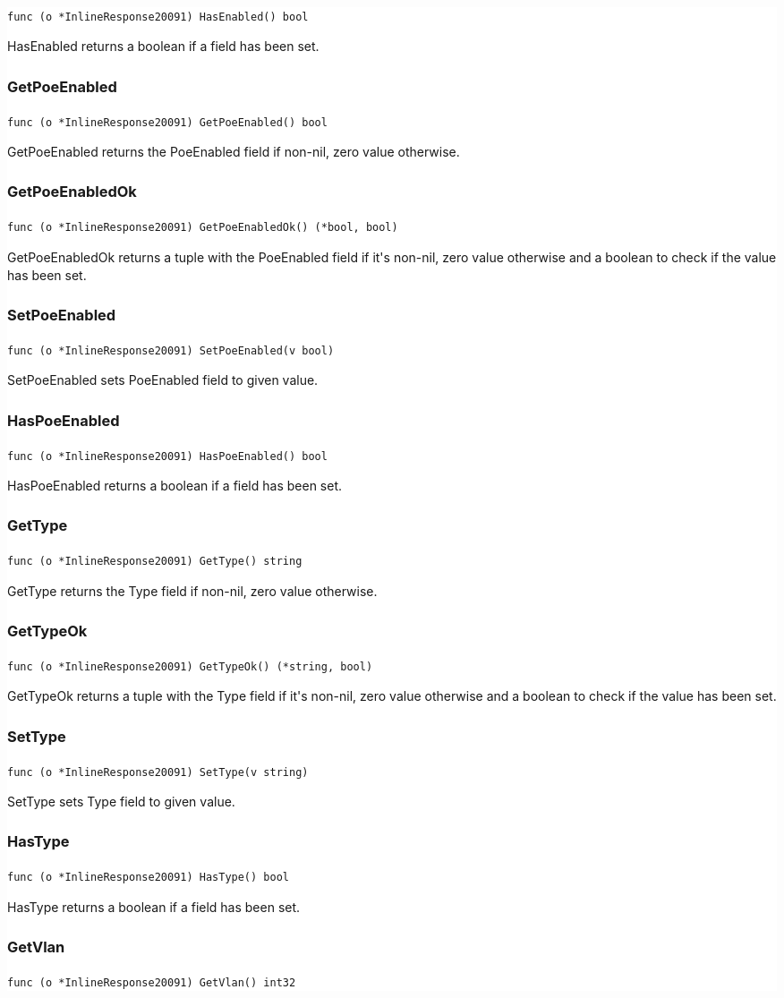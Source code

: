 `func (o *InlineResponse20091) HasEnabled() bool`

HasEnabled returns a boolean if a field has been set.

### GetPoeEnabled

`func (o *InlineResponse20091) GetPoeEnabled() bool`

GetPoeEnabled returns the PoeEnabled field if non-nil, zero value otherwise.

### GetPoeEnabledOk

`func (o *InlineResponse20091) GetPoeEnabledOk() (*bool, bool)`

GetPoeEnabledOk returns a tuple with the PoeEnabled field if it's non-nil, zero value otherwise
and a boolean to check if the value has been set.

### SetPoeEnabled

`func (o *InlineResponse20091) SetPoeEnabled(v bool)`

SetPoeEnabled sets PoeEnabled field to given value.

### HasPoeEnabled

`func (o *InlineResponse20091) HasPoeEnabled() bool`

HasPoeEnabled returns a boolean if a field has been set.

### GetType

`func (o *InlineResponse20091) GetType() string`

GetType returns the Type field if non-nil, zero value otherwise.

### GetTypeOk

`func (o *InlineResponse20091) GetTypeOk() (*string, bool)`

GetTypeOk returns a tuple with the Type field if it's non-nil, zero value otherwise
and a boolean to check if the value has been set.

### SetType

`func (o *InlineResponse20091) SetType(v string)`

SetType sets Type field to given value.

### HasType

`func (o *InlineResponse20091) HasType() bool`

HasType returns a boolean if a field has been set.

### GetVlan

`func (o *InlineResponse20091) GetVlan() int32`

